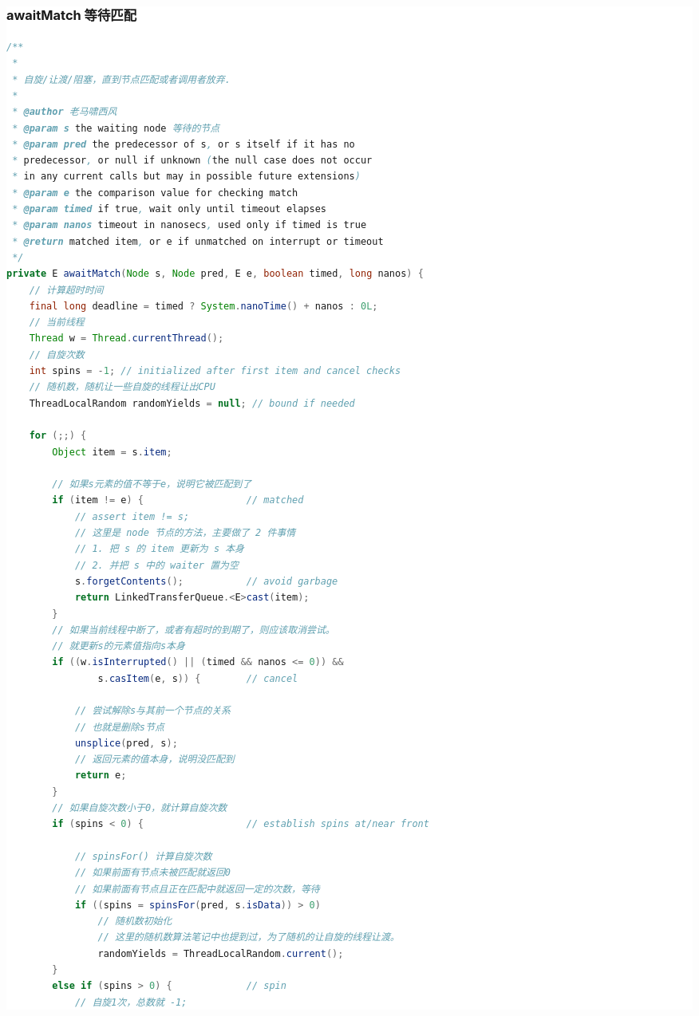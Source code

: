 ### awaitMatch 等待匹配

```java
/**
 *
 * 自旋/让渡/阻塞，直到节点匹配或者调用者放弃.
 * 
 * @author 老马啸西风
 * @param s the waiting node 等待的节点
 * @param pred the predecessor of s, or s itself if it has no
 * predecessor, or null if unknown (the null case does not occur
 * in any current calls but may in possible future extensions)
 * @param e the comparison value for checking match
 * @param timed if true, wait only until timeout elapses
 * @param nanos timeout in nanosecs, used only if timed is true
 * @return matched item, or e if unmatched on interrupt or timeout
 */
private E awaitMatch(Node s, Node pred, E e, boolean timed, long nanos) {
    // 计算超时时间
    final long deadline = timed ? System.nanoTime() + nanos : 0L;
    // 当前线程
    Thread w = Thread.currentThread();
    // 自旋次数
    int spins = -1; // initialized after first item and cancel checks
    // 随机数，随机让一些自旋的线程让出CPU
    ThreadLocalRandom randomYields = null; // bound if needed

    for (;;) {
        Object item = s.item;

        // 如果s元素的值不等于e，说明它被匹配到了
        if (item != e) {                  // matched
            // assert item != s;
            // 这里是 node 节点的方法，主要做了 2 件事情
            // 1. 把 s 的 item 更新为 s 本身
            // 2. 并把 s 中的 waiter 置为空
            s.forgetContents();           // avoid garbage
            return LinkedTransferQueue.<E>cast(item);
        }
        // 如果当前线程中断了，或者有超时的到期了，则应该取消尝试。
        // 就更新s的元素值指向s本身
        if ((w.isInterrupted() || (timed && nanos <= 0)) &&
                s.casItem(e, s)) {        // cancel

            // 尝试解除s与其前一个节点的关系
            // 也就是删除s节点 
            unsplice(pred, s);
            // 返回元素的值本身，说明没匹配到
            return e;
        }
        // 如果自旋次数小于0，就计算自旋次数
        if (spins < 0) {                  // establish spins at/near front

            // spinsFor() 计算自旋次数
            // 如果前面有节点未被匹配就返回0
            // 如果前面有节点且正在匹配中就返回一定的次数，等待
            if ((spins = spinsFor(pred, s.isData)) > 0)
                // 随机数初始化
                // 这里的随机数算法笔记中也提到过，为了随机的让自旋的线程让渡。
                randomYields = ThreadLocalRandom.current();
        }
        else if (spins > 0) {             // spin
            // 自旋1次，总数就 -1;
```